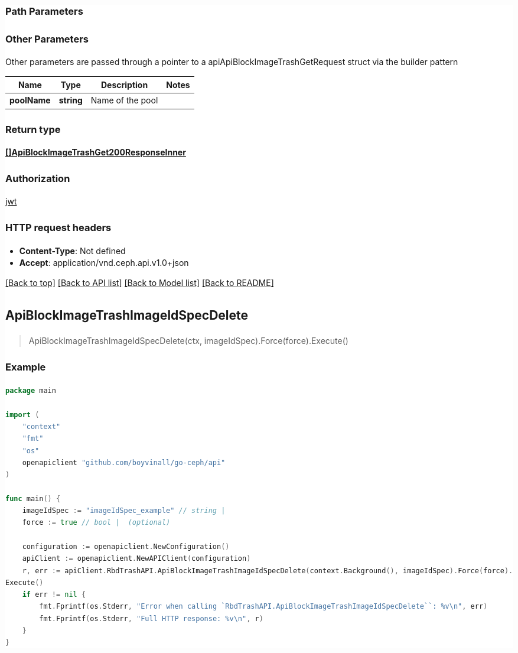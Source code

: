 ### Path Parameters



### Other Parameters

Other parameters are passed through a pointer to a apiApiBlockImageTrashGetRequest struct via the builder pattern


Name | Type | Description  | Notes
------------- | ------------- | ------------- | -------------
 **poolName** | **string** | Name of the pool | 

### Return type

[**[]ApiBlockImageTrashGet200ResponseInner**](ApiBlockImageTrashGet200ResponseInner.md)

### Authorization

[jwt](../README.md#jwt)

### HTTP request headers

- **Content-Type**: Not defined
- **Accept**: application/vnd.ceph.api.v1.0+json

[[Back to top]](#) [[Back to API list]](../README.md#documentation-for-api-endpoints)
[[Back to Model list]](../README.md#documentation-for-models)
[[Back to README]](../README.md)


## ApiBlockImageTrashImageIdSpecDelete

> ApiBlockImageTrashImageIdSpecDelete(ctx, imageIdSpec).Force(force).Execute()





### Example

```go
package main

import (
	"context"
	"fmt"
	"os"
	openapiclient "github.com/boyvinall/go-ceph/api"
)

func main() {
	imageIdSpec := "imageIdSpec_example" // string | 
	force := true // bool |  (optional)

	configuration := openapiclient.NewConfiguration()
	apiClient := openapiclient.NewAPIClient(configuration)
	r, err := apiClient.RbdTrashAPI.ApiBlockImageTrashImageIdSpecDelete(context.Background(), imageIdSpec).Force(force).Execute()
	if err != nil {
		fmt.Fprintf(os.Stderr, "Error when calling `RbdTrashAPI.ApiBlockImageTrashImageIdSpecDelete``: %v\n", err)
		fmt.Fprintf(os.Stderr, "Full HTTP response: %v\n", r)
	}
}
```
